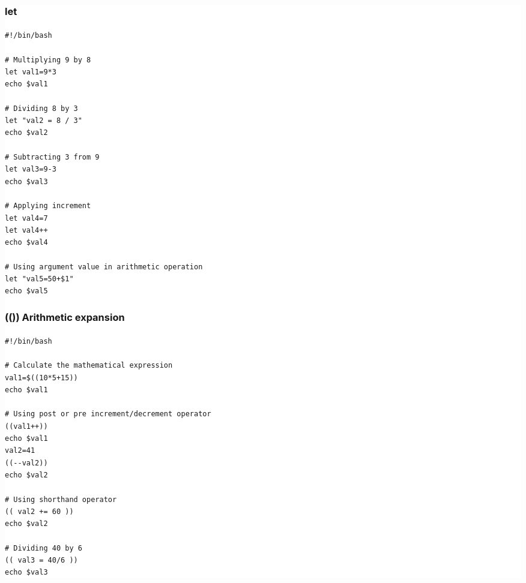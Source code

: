 ### let
```
#!/bin/bash

# Multiplying 9 by 8
let val1=9*3
echo $val1

# Dividing 8 by 3
let "val2 = 8 / 3"
echo $val2

# Subtracting 3 from 9
let val3=9-3
echo $val3

# Applying increment
let val4=7
let val4++
echo $val4

# Using argument value in arithmetic operation
let "val5=50+$1"
echo $val5
```


### (()) Arithmetic expansion

```
#!/bin/bash

# Calculate the mathematical expression
val1=$((10*5+15))
echo $val1

# Using post or pre increment/decrement operator
((val1++))
echo $val1
val2=41
((--val2))
echo $val2

# Using shorthand operator
(( val2 += 60 ))
echo $val2

# Dividing 40 by 6
(( val3 = 40/6 ))
echo $val3
```
